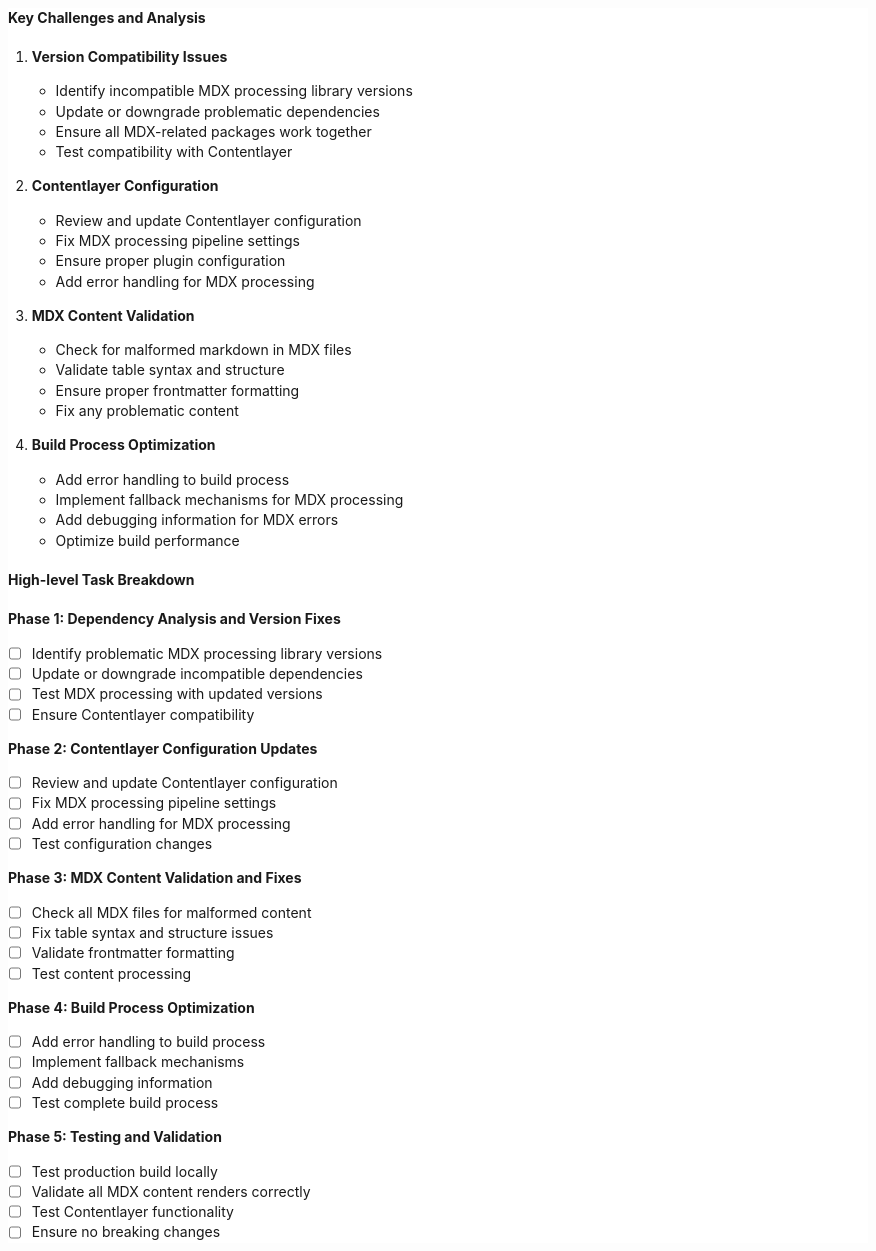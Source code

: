 #### Key Challenges and Analysis

1. **Version Compatibility Issues**
   - Identify incompatible MDX processing library versions
   - Update or downgrade problematic dependencies
   - Ensure all MDX-related packages work together
   - Test compatibility with Contentlayer

2. **Contentlayer Configuration**
   - Review and update Contentlayer configuration
   - Fix MDX processing pipeline settings
   - Ensure proper plugin configuration
   - Add error handling for MDX processing

3. **MDX Content Validation**
   - Check for malformed markdown in MDX files
   - Validate table syntax and structure
   - Ensure proper frontmatter formatting
   - Fix any problematic content

4. **Build Process Optimization**
   - Add error handling to build process
   - Implement fallback mechanisms for MDX processing
   - Add debugging information for MDX errors
   - Optimize build performance

#### High-level Task Breakdown

**Phase 1: Dependency Analysis and Version Fixes**
- [ ] Identify problematic MDX processing library versions
- [ ] Update or downgrade incompatible dependencies
- [ ] Test MDX processing with updated versions
- [ ] Ensure Contentlayer compatibility

**Phase 2: Contentlayer Configuration Updates**
- [ ] Review and update Contentlayer configuration
- [ ] Fix MDX processing pipeline settings
- [ ] Add error handling for MDX processing
- [ ] Test configuration changes

**Phase 3: MDX Content Validation and Fixes**
- [ ] Check all MDX files for malformed content
- [ ] Fix table syntax and structure issues
- [ ] Validate frontmatter formatting
- [ ] Test content processing

**Phase 4: Build Process Optimization**
- [ ] Add error handling to build process
- [ ] Implement fallback mechanisms
- [ ] Add debugging information
- [ ] Test complete build process

**Phase 5: Testing and Validation**
- [ ] Test production build locally
- [ ] Validate all MDX content renders correctly
- [ ] Test Contentlayer functionality
- [ ] Ensure no breaking changes
